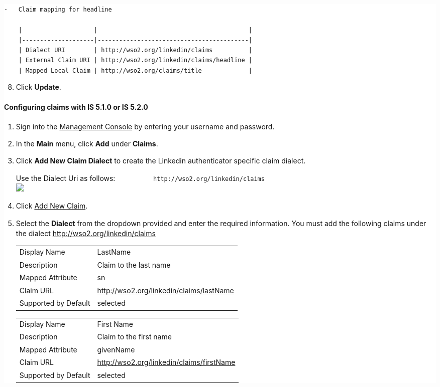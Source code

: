     -   Claim mapping for headline

        |                    |                                          |
        |--------------------|------------------------------------------|
        | Dialect URI        | http://wso2.org/linkedin/claims          |
        | External Claim URI | http://wso2.org/linkedin/claims/headline |
        | Mapped Local Claim | http://wso2.org/claims/title             |

8.  Click **Update**.

#### Configuring claims with IS 5.1.0 or IS 5.2.0

1.  Sign into the [Management
    Console](../../setup/getting-started-with-the-management-console)
    by entering your username and password.
2.  In the **Main** menu, click **Add** under **Claims**.
3.  Click **Add New Claim Dialect** to create the Linkedin authenticator
    specific claim dialect.

    Use the Dialect Uri as follows:
    `           http://wso2.org/linkedin/claims          `  
    ![](attachments/50507126/76748975.png) 

4.  Click [Add New
    Claim](../../using-the-identity-server/adding-claim-mapping).
5.  Select the **Dialect** from the dropdown provided and enter the
    required information. You must add the following claims under the
    dialect <http://wso2.org/linkedin/claims>

    |                      |                                          |
    |:---------------------|:-----------------------------------------|
    | Display Name         | LastName                                 |
    | Description          | Claim to the last name                   |
    | Mapped Attribute     | sn                                       |
    | Claim URL            | http://wso2.org/linkedin/claims/lastName |
    | Supported by Default | selected                                 |

    |                      |                                           |
    |:---------------------|:------------------------------------------|
    | Display Name         | First Name                                |
    | Description          | Claim to the first name                   |
    | Mapped Attribute     | givenName                                 |
    | Claim URL            | http://wso2.org/linkedin/claims/firstName |
    | Supported by Default | selected                                  |
